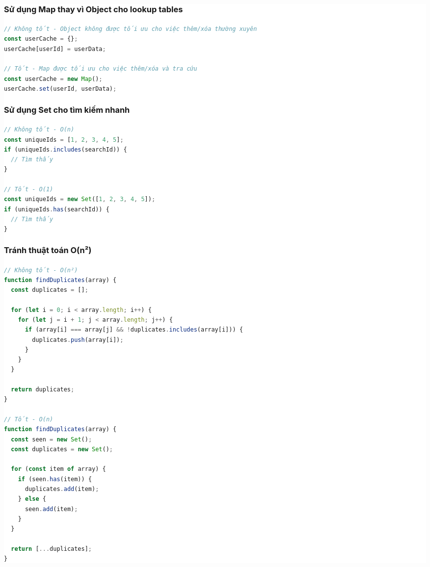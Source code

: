 ### Sử dụng Map thay vì Object cho lookup tables

```javascript
// Không tốt - Object không được tối ưu cho việc thêm/xóa thường xuyên
const userCache = {};
userCache[userId] = userData;

// Tốt - Map được tối ưu cho việc thêm/xóa và tra cứu
const userCache = new Map();
userCache.set(userId, userData);
```

### Sử dụng Set cho tìm kiếm nhanh

```javascript
// Không tốt - O(n)
const uniqueIds = [1, 2, 3, 4, 5];
if (uniqueIds.includes(searchId)) {
  // Tìm thấy
}

// Tốt - O(1)
const uniqueIds = new Set([1, 2, 3, 4, 5]);
if (uniqueIds.has(searchId)) {
  // Tìm thấy
}
```

### Tránh thuật toán O(n²)

```javascript
// Không tốt - O(n²)
function findDuplicates(array) {
  const duplicates = [];
  
  for (let i = 0; i < array.length; i++) {
    for (let j = i + 1; j < array.length; j++) {
      if (array[i] === array[j] && !duplicates.includes(array[i])) {
        duplicates.push(array[i]);
      }
    }
  }
  
  return duplicates;
}

// Tốt - O(n)
function findDuplicates(array) {
  const seen = new Set();
  const duplicates = new Set();
  
  for (const item of array) {
    if (seen.has(item)) {
      duplicates.add(item);
    } else {
      seen.add(item);
    }
  }
  
  return [...duplicates];
}
```
